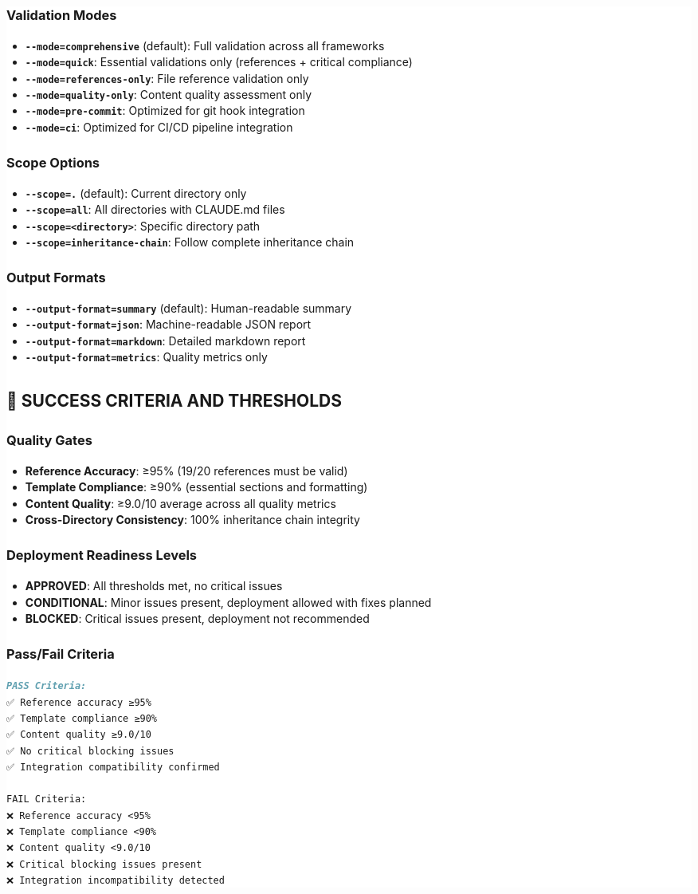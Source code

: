 ### Validation Modes
- **`--mode=comprehensive`** (default): Full validation across all frameworks
- **`--mode=quick`**: Essential validations only (references + critical compliance)
- **`--mode=references-only`**: File reference validation only
- **`--mode=quality-only`**: Content quality assessment only
- **`--mode=pre-commit`**: Optimized for git hook integration
- **`--mode=ci`**: Optimized for CI/CD pipeline integration

### Scope Options
- **`--scope=.`** (default): Current directory only
- **`--scope=all`**: All directories with CLAUDE.md files
- **`--scope=<directory>`**: Specific directory path
- **`--scope=inheritance-chain`**: Follow complete inheritance chain

### Output Formats
- **`--output-format=summary`** (default): Human-readable summary
- **`--output-format=json`**: Machine-readable JSON report
- **`--output-format=markdown`**: Detailed markdown report
- **`--output-format=metrics`**: Quality metrics only

## 🎯 SUCCESS CRITERIA AND THRESHOLDS

### Quality Gates
- **Reference Accuracy**: ≥95% (19/20 references must be valid)
- **Template Compliance**: ≥90% (essential sections and formatting)
- **Content Quality**: ≥9.0/10 average across all quality metrics
- **Cross-Directory Consistency**: 100% inheritance chain integrity

### Deployment Readiness Levels
- **APPROVED**: All thresholds met, no critical issues
- **CONDITIONAL**: Minor issues present, deployment allowed with fixes planned
- **BLOCKED**: Critical issues present, deployment not recommended

### Pass/Fail Criteria
```markdown
PASS Criteria:
✅ Reference accuracy ≥95%
✅ Template compliance ≥90%  
✅ Content quality ≥9.0/10
✅ No critical blocking issues
✅ Integration compatibility confirmed

FAIL Criteria:
❌ Reference accuracy <95%
❌ Template compliance <90%
❌ Content quality <9.0/10
❌ Critical blocking issues present
❌ Integration incompatibility detected
```
